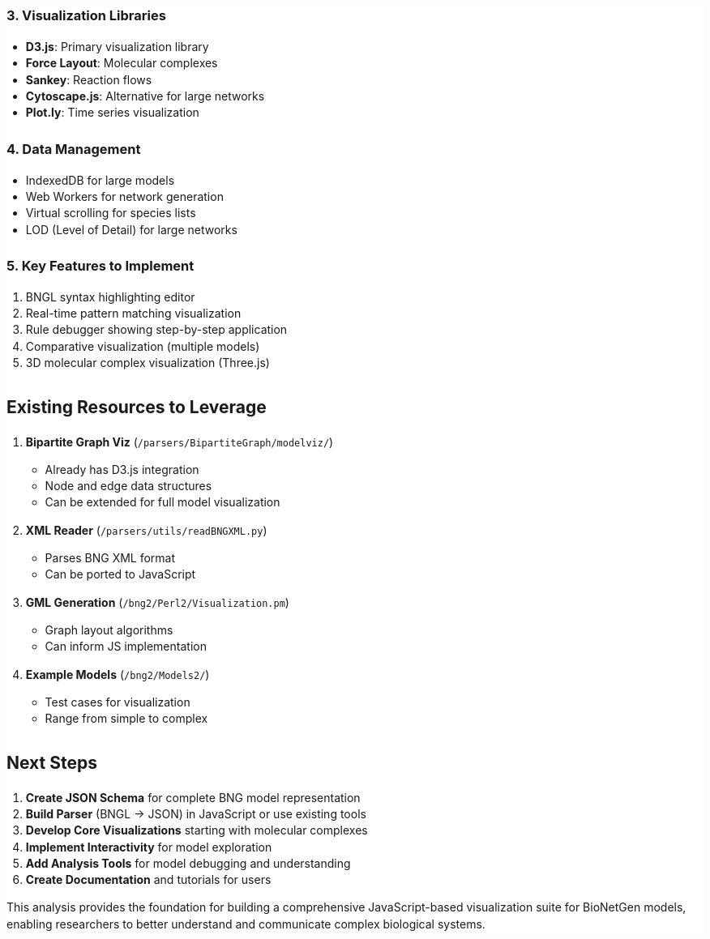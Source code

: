 ### 3. Visualization Libraries
- **D3.js**: Primary visualization library
- **Force Layout**: Molecular complexes
- **Sankey**: Reaction flows
- **Cytoscape.js**: Alternative for large networks
- **Plot.ly**: Time series visualization

### 4. Data Management
- IndexedDB for large models
- Web Workers for network generation
- Virtual scrolling for species lists
- LOD (Level of Detail) for large networks

### 5. Key Features to Implement
1. BNGL syntax highlighting editor
2. Real-time pattern matching visualization
3. Rule debugger showing step-by-step application
4. Comparative visualization (multiple models)
5. 3D molecular complex visualization (Three.js)

## Existing Resources to Leverage

1. **Bipartite Graph Viz** (`/parsers/BipartiteGraph/modelviz/`)
   - Already has D3.js integration
   - Node and edge data structures
   - Can be extended for full model visualization

2. **XML Reader** (`/parsers/utils/readBNGXML.py`)
   - Parses BNG XML format
   - Can be ported to JavaScript

3. **GML Generation** (`/bng2/Perl2/Visualization.pm`)
   - Graph layout algorithms
   - Can inform JS implementation

4. **Example Models** (`/bng2/Models2/`)
   - Test cases for visualization
   - Range from simple to complex

## Next Steps

1. **Create JSON Schema** for complete BNG model representation
2. **Build Parser** (BNGL → JSON) in JavaScript or use existing tools
3. **Develop Core Visualizations** starting with molecular complexes
4. **Implement Interactivity** for model exploration
5. **Add Analysis Tools** for model debugging and understanding
6. **Create Documentation** and tutorials for users

This analysis provides the foundation for building a comprehensive JavaScript-based visualization suite for BioNetGen models, enabling researchers to better understand and communicate complex biological systems.